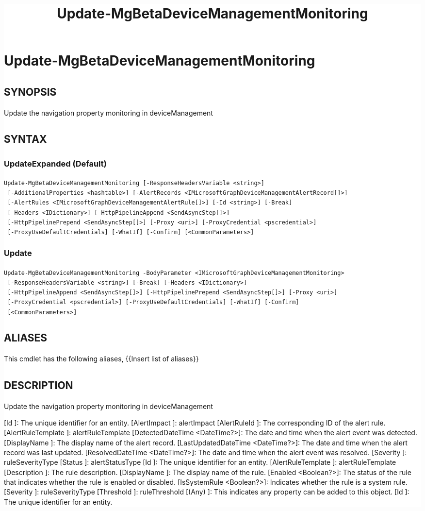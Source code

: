 ﻿---
document type: cmdlet
external help file: Microsoft.Graph.Beta.DeviceManagement-Help.xml
HelpUri: https://learn.microsoft.com/powershell/module/microsoft.graph.beta.devicemanagement/update-mgbetadevicemanagementmonitoring
Locale: en-US
Module Name: Microsoft.Graph.Beta.DeviceManagement
ms.date: 09/19/2025
PlatyPS schema version: 2024-05-01
title: Update-MgBetaDeviceManagementMonitoring
---

# Update-MgBetaDeviceManagementMonitoring

## SYNOPSIS

Update the navigation property monitoring in deviceManagement

## SYNTAX

### UpdateExpanded (Default)

```
Update-MgBetaDeviceManagementMonitoring [-ResponseHeadersVariable <string>]
 [-AdditionalProperties <hashtable>] [-AlertRecords <IMicrosoftGraphDeviceManagementAlertRecord[]>]
 [-AlertRules <IMicrosoftGraphDeviceManagementAlertRule[]>] [-Id <string>] [-Break]
 [-Headers <IDictionary>] [-HttpPipelineAppend <SendAsyncStep[]>]
 [-HttpPipelinePrepend <SendAsyncStep[]>] [-Proxy <uri>] [-ProxyCredential <pscredential>]
 [-ProxyUseDefaultCredentials] [-WhatIf] [-Confirm] [<CommonParameters>]
```

### Update

```
Update-MgBetaDeviceManagementMonitoring -BodyParameter <IMicrosoftGraphDeviceManagementMonitoring>
 [-ResponseHeadersVariable <string>] [-Break] [-Headers <IDictionary>]
 [-HttpPipelineAppend <SendAsyncStep[]>] [-HttpPipelinePrepend <SendAsyncStep[]>] [-Proxy <uri>]
 [-ProxyCredential <pscredential>] [-ProxyUseDefaultCredentials] [-WhatIf] [-Confirm]
 [<CommonParameters>]
```

## ALIASES

This cmdlet has the following aliases,
  {{Insert list of aliases}}

## DESCRIPTION

Update the navigation property monitoring in deviceManagement


  [Id <String>]: The unique identifier for an entity.
  [AlertImpact <IMicrosoftGraphDeviceManagementAlertImpact>]: alertImpact
  [AlertRuleId <String>]: The corresponding ID of the alert rule.
  [AlertRuleTemplate <String>]: alertRuleTemplate
  [DetectedDateTime <DateTime?>]: The date and time when the alert event was detected.
  [DisplayName <String>]: The display name of the alert record.
  [LastUpdatedDateTime <DateTime?>]: The date and time when the alert record was last updated.
  [ResolvedDateTime <DateTime?>]: The date and time when the alert event was resolved.
  [Severity <String>]: ruleSeverityType
  [Status <String>]: alertStatusType
  [Id <String>]: The unique identifier for an entity.
  [AlertRuleTemplate <String>]: alertRuleTemplate
  [Description <String>]: The rule description.
  [DisplayName <String>]: The display name of the rule.
  [Enabled <Boolean?>]: The status of the rule that indicates whether the rule is enabled or disabled.
  [IsSystemRule <Boolean?>]: Indicates whether the rule is a system rule.
  [Severity <String>]: ruleSeverityType
  [Threshold <IMicrosoftGraphDeviceManagementRuleThreshold>]: ruleThreshold
  [(Any) <Object>]: This indicates any property can be added to this object.
  [Id <String>]: The unique identifier for an entity.